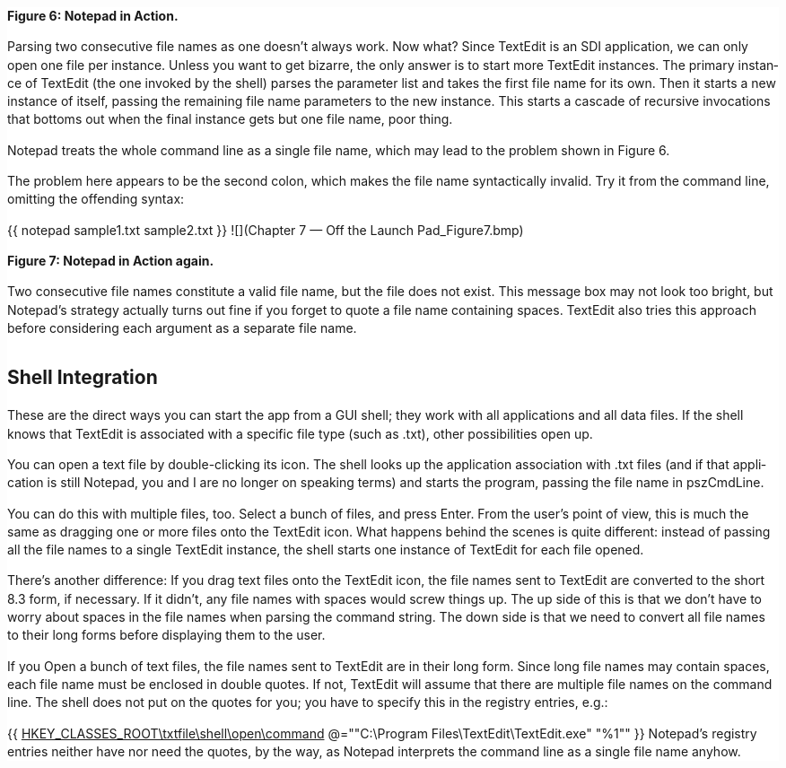 **Figure 6: Notepad in Action.**

Parsing two consecutive file names as one doesn’t always work.
Now what? Since TextEdit is an SDI app­li­ca­tion, we can only open one file per in­stan­ce. Unless you want to get bizarre, the only answer is to start more TextEdit in­stan­ces. The primary in­stan­ce of TextEdit (the one invoked by the shell) parses the parameter list and takes the first file name for its own. Then it starts a new in­stan­ce of itself, passing the remaining file name parameters to the new in­stan­ce. This starts a cascade of recursive invocations that bot­toms out when the final in­stan­ce gets but one file name, poor thing. 

Notepad treats the whole command line as a single file name, which may lead to the problem shown in Figure 6. 

The problem here appears to be the second colon, which makes the file name syntactically invalid. Try it from the command line, omitting the offending syntax: 

{{
notepad sample1.txt sample2.txt
}}
![](Chapter 7 — Off the Launch Pad_Figure7.bmp)

**Figure 7: Notepad in Action again.**

Two consecutive file names constitute a valid file name, but the file does not exist.
This mes­sage box may not look too bright, but Notepad’s strategy actually turns out fine if you for­get to quote a file name containing spaces. TextEdit also tries this approach before considering each argument as a separate file name. 

## Shell Integration

These are the direct ways you can start the app from a GUI shell; they work with all app­li­ca­tions and all data files. If the shell knows that TextEdit is associated with a specific file type (such as .txt), other possibilities open up. 

You can open a text file by double-clicking its icon. The shell looks up the app­li­ca­tion association with .txt files (and if that app­li­ca­tion is still Notepad, you and I are no longer on speaking terms) and starts the pro­g­ram, passing the file name in pszCmdLine. 

You can do this with multiple files, too. Select a bunch of files, and press Enter. From the user’s point of view, this is much the same as dragging one or more files onto the TextEdit icon. What happens behind the scenes is quite dif­fe­rent: instead of passing all the file names to a single TextEdit in­stan­ce, the shell starts one in­stan­ce of TextEdit for each file opened. 

There’s another difference: If you drag text files onto the TextEdit icon, the file names sent to TextEdit are converted to the short 8.3 form, if necessary. If it didn’t, any file names with spaces would screw things up. The up side of this is that we don’t have to worry about spaces in the file names when parsing the command string. The down side is that we need to convert all file names to their long forms before displaying them to the user. 

If you Open a bunch of text files, the file names sent to TextEdit are in their long form. Since long file names may contain spaces, each file name must be enclosed in double quotes. If not, TextEdit will assume that there are multiple file names on the command line. The shell does not put on the quotes for you; you have to specify this in the registry entries, e.g.: 

{{
[HKEY_CLASSES_ROOT\txtfile\shell\open\command](HKEY_CLASSES_ROOT_txtfile_shell_open_command)
@="\"C:\\Program Files\\TextEdit\\TextEdit.exe\" \"%1\""
}}
Notepad’s registry entries neither have nor need the quotes, by the way, as Notepad inter­prets the command line as a single file name anyhow. 
